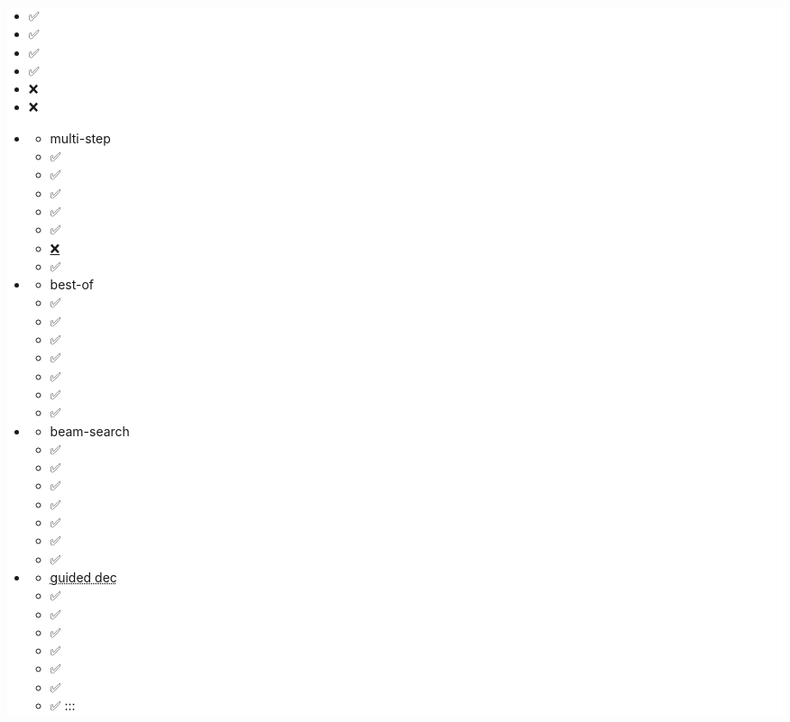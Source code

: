   * ✅
  * ✅
  * ✅
  * ✅
  * ❌
  * ❌
- * multi-step
  * ✅
  * ✅
  * ✅
  * ✅
  * ✅
  * [❌](gh-issue:8477)
  * ✅
- * best-of
  * ✅
  * ✅
  * ✅
  * ✅
  * ✅
  * ✅
  * ✅
- * beam-search
  * ✅
  * ✅
  * ✅
  * ✅
  * ✅
  * ✅
  * ✅
- * <abbr title="Guided Decoding">guided dec</abbr>
  * ✅
  * ✅
  * ✅
  * ✅
  * ✅
  * ✅
  * ✅
:::
